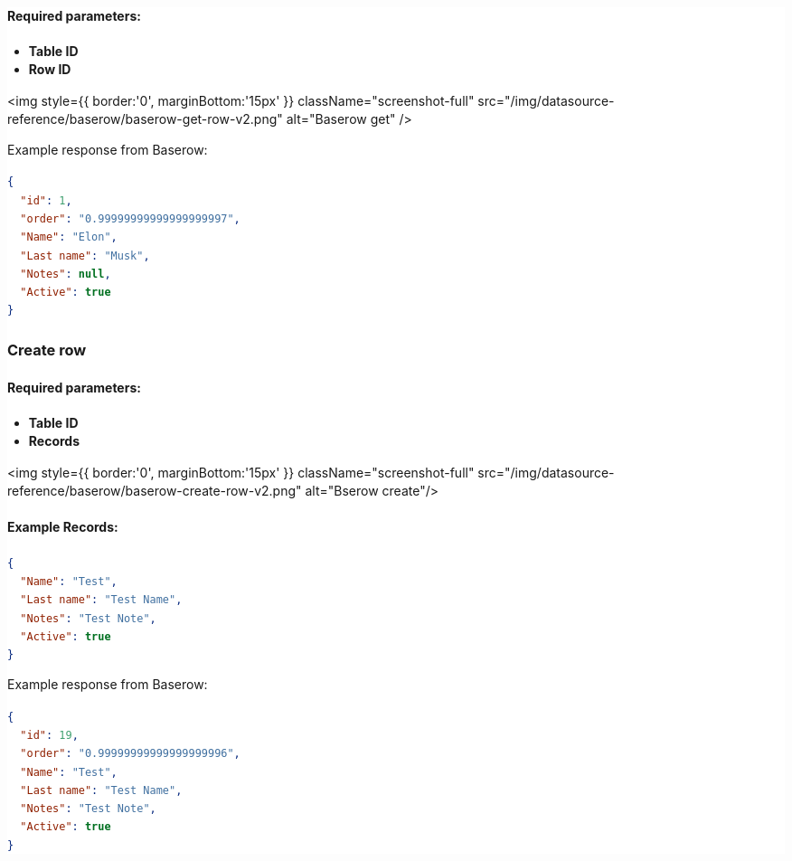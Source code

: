 #### Required parameters:

- **Table ID**
- **Row ID**


<div style={{textAlign: 'center'}}>

<img style={{ border:'0', marginBottom:'15px' }} className="screenshot-full" src="/img/datasource-reference/baserow/baserow-get-row-v2.png" alt="Baserow get" />

</div>


Example response from Baserow:

```json
{
  "id": 1,
  "order": "0.99999999999999999997",
  "Name": "Elon",
  "Last name": "Musk",
  "Notes": null,
  "Active": true
}
```

</div>

<div>

### Create row

#### Required parameters:

- **Table ID**
- **Records**


<div style={{textAlign: 'center'}}>

<img style={{ border:'0', marginBottom:'15px' }} className="screenshot-full" src="/img/datasource-reference/baserow/baserow-create-row-v2.png"  alt="Bserow create"/>

</div>


#### Example Records:

```json
{
  "Name": "Test",
  "Last name": "Test Name",
  "Notes": "Test Note",
  "Active": true
}
```

Example response from Baserow:

```json
{
  "id": 19,
  "order": "0.99999999999999999996",
  "Name": "Test",
  "Last name": "Test Name",
  "Notes": "Test Note",
  "Active": true
}
```
